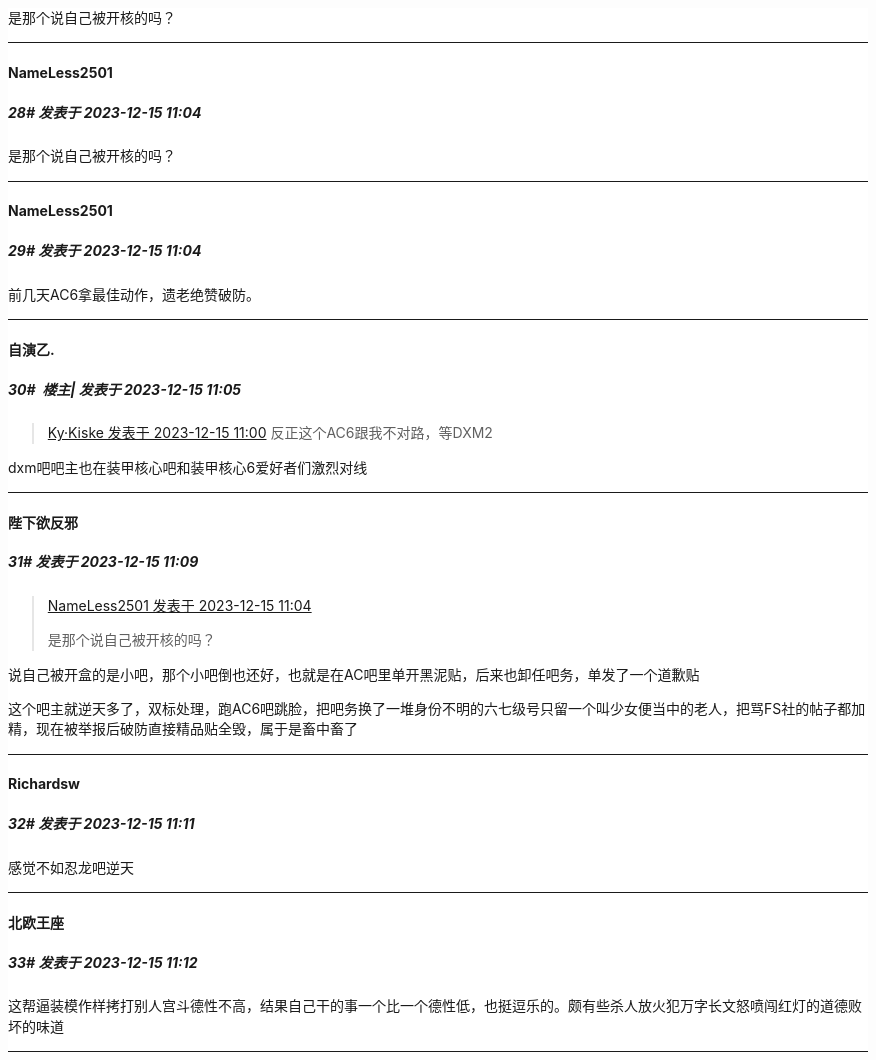 是那个说自己被开核的吗？

*****

####  NameLess2501  
##### 28#       发表于 2023-12-15 11:04

是那个说自己被开核的吗？

*****

####  NameLess2501  
##### 29#       发表于 2023-12-15 11:04

前几天AC6拿最佳动作，遗老绝赞破防。

*****

####  自演乙.  
##### 30#         楼主| 发表于 2023-12-15 11:05

<blockquote><a href="httphttps://bbs.saraba1st.com/2b/forum.php?mod=redirect&amp;goto=findpost&amp;pid=63334519&amp;ptid=2164171" target="_blank">Ky·Kiske 发表于 2023-12-15 11:00</a>
反正这个AC6跟我不对路，等DXM2</blockquote>
dxm吧吧主也在装甲核心吧和装甲核心6爱好者们激烈对线


*****

####  陛下欲反邪  
##### 31#       发表于 2023-12-15 11:09

<blockquote><a href="httphttps://bbs.saraba1st.com/2b/forum.php?mod=redirect&amp;goto=findpost&amp;pid=63334567&amp;ptid=2164171" target="_blank">NameLess2501 发表于 2023-12-15 11:04</a>

是那个说自己被开核的吗？</blockquote>
说自己被开盒的是小吧，那个小吧倒也还好，也就是在AC吧里单开黑泥贴，后来也卸任吧务，单发了一个道歉贴

这个吧主就逆天多了，双标处理，跑AC6吧跳脸，把吧务换了一堆身份不明的六七级号只留一个叫少女便当中的老人，把骂FS社的帖子都加精，现在被举报后破防直接精品贴全毁，属于是畜中畜了

*****

####  Richardsw  
##### 32#       发表于 2023-12-15 11:11

感觉不如忍龙吧逆天

*****

####  北欧王座  
##### 33#       发表于 2023-12-15 11:12

这帮逼装模作样拷打别人宫斗德性不高，结果自己干的事一个比一个德性低，也挺逗乐的。颇有些杀人放火犯万字长文怒喷闯红灯的道德败坏的味道

*****
